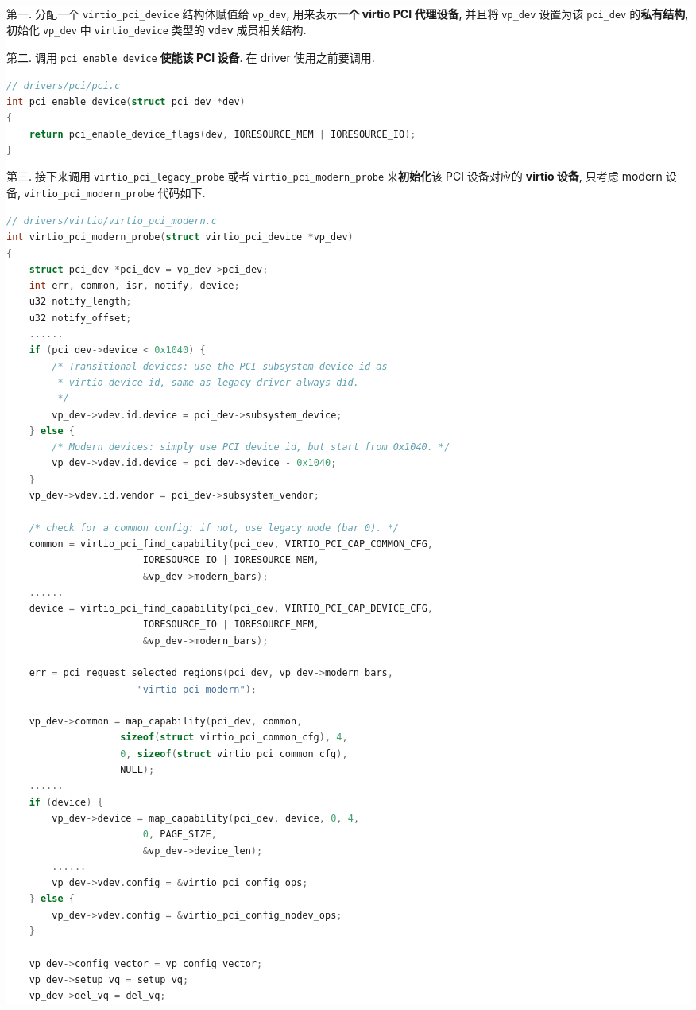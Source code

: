 第一. 分配一个 `virtio_pci_device` 结构体赋值给 `vp_dev`, 用来表示**一个 virtio PCI 代理设备**, 并且将 `vp_dev` 设置为该 `pci_dev` 的**私有结构**, 初始化 `vp_dev` 中 `virtio_device` 类型的 vdev 成员相关结构.

第二. 调用 `pci_enable_device` **使能该 PCI 设备**. 在 driver 使用之前要调用.

```cpp
// drivers/pci/pci.c
int pci_enable_device(struct pci_dev *dev)
{
	return pci_enable_device_flags(dev, IORESOURCE_MEM | IORESOURCE_IO);
}
```

第三. 接下来调用 `virtio_pci_legacy_probe` 或者 `virtio_pci_modern_probe` 来**初始化**该 PCI 设备对应的 **virtio 设备**, 只考虑 modern 设备, `virtio_pci_modern_probe` 代码如下.

```cpp
// drivers/virtio/virtio_pci_modern.c
int virtio_pci_modern_probe(struct virtio_pci_device *vp_dev)
{
    struct pci_dev *pci_dev = vp_dev->pci_dev;
    int err, common, isr, notify, device;
    u32 notify_length;
    u32 notify_offset;
    ......
    if (pci_dev->device < 0x1040) {
        /* Transitional devices: use the PCI subsystem device id as
         * virtio device id, same as legacy driver always did.
         */
        vp_dev->vdev.id.device = pci_dev->subsystem_device;
    } else {
        /* Modern devices: simply use PCI device id, but start from 0x1040. */
        vp_dev->vdev.id.device = pci_dev->device - 0x1040;
    }
    vp_dev->vdev.id.vendor = pci_dev->subsystem_vendor;

    /* check for a common config: if not, use legacy mode (bar 0). */
    common = virtio_pci_find_capability(pci_dev, VIRTIO_PCI_CAP_COMMON_CFG,
                        IORESOURCE_IO | IORESOURCE_MEM,
                        &vp_dev->modern_bars);
    ......
    device = virtio_pci_find_capability(pci_dev, VIRTIO_PCI_CAP_DEVICE_CFG,
                        IORESOURCE_IO | IORESOURCE_MEM,
                        &vp_dev->modern_bars);

    err = pci_request_selected_regions(pci_dev, vp_dev->modern_bars,
                       "virtio-pci-modern");

    vp_dev->common = map_capability(pci_dev, common,
                    sizeof(struct virtio_pci_common_cfg), 4,
                    0, sizeof(struct virtio_pci_common_cfg),
                    NULL);
    ......
    if (device) {
        vp_dev->device = map_capability(pci_dev, device, 0, 4,
                        0, PAGE_SIZE,
                        &vp_dev->device_len);
        ......
        vp_dev->vdev.config = &virtio_pci_config_ops;
    } else {
        vp_dev->vdev.config = &virtio_pci_config_nodev_ops;
    }

    vp_dev->config_vector = vp_config_vector;
    vp_dev->setup_vq = setup_vq;
    vp_dev->del_vq = del_vq;
```